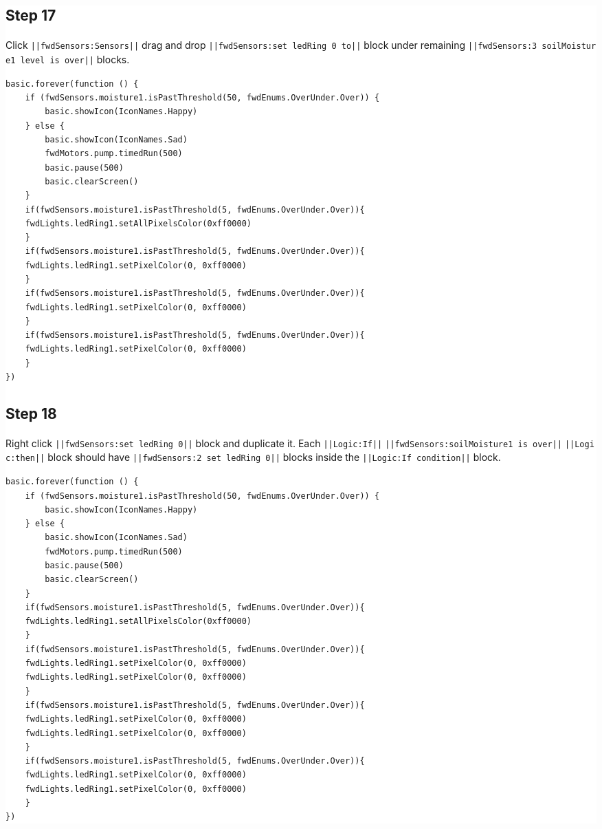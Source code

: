 ## Step 17

Click `||fwdSensors:Sensors||` drag and drop `||fwdSensors:set ledRing 0 to||` block
under remaining `||fwdSensors:3 soilMoisture1 level is over||` blocks.

```blocks
basic.forever(function () {
    if (fwdSensors.moisture1.isPastThreshold(50, fwdEnums.OverUnder.Over)) {
        basic.showIcon(IconNames.Happy)
    } else {
        basic.showIcon(IconNames.Sad)
        fwdMotors.pump.timedRun(500)
        basic.pause(500)
        basic.clearScreen()
    }
    if(fwdSensors.moisture1.isPastThreshold(5, fwdEnums.OverUnder.Over)){
    fwdLights.ledRing1.setAllPixelsColor(0xff0000)
    }
    if(fwdSensors.moisture1.isPastThreshold(5, fwdEnums.OverUnder.Over)){
    fwdLights.ledRing1.setPixelColor(0, 0xff0000)
    }
    if(fwdSensors.moisture1.isPastThreshold(5, fwdEnums.OverUnder.Over)){
    fwdLights.ledRing1.setPixelColor(0, 0xff0000)
    }
    if(fwdSensors.moisture1.isPastThreshold(5, fwdEnums.OverUnder.Over)){
    fwdLights.ledRing1.setPixelColor(0, 0xff0000)
    }
})
```

## Step 18

Right click `||fwdSensors:set ledRing 0||` block and duplicate it. Each
`||Logic:If||` `||fwdSensors:soilMoisture1 is over||` `||Logic:then||` block
should have `||fwdSensors:2 set ledRing 0||` blocks inside the `||Logic:If condition||` block.

```blocks
basic.forever(function () {
    if (fwdSensors.moisture1.isPastThreshold(50, fwdEnums.OverUnder.Over)) {
        basic.showIcon(IconNames.Happy)
    } else {
        basic.showIcon(IconNames.Sad)
        fwdMotors.pump.timedRun(500)
        basic.pause(500)
        basic.clearScreen()
    }
    if(fwdSensors.moisture1.isPastThreshold(5, fwdEnums.OverUnder.Over)){
    fwdLights.ledRing1.setAllPixelsColor(0xff0000)
    }
    if(fwdSensors.moisture1.isPastThreshold(5, fwdEnums.OverUnder.Over)){
    fwdLights.ledRing1.setPixelColor(0, 0xff0000)
    fwdLights.ledRing1.setPixelColor(0, 0xff0000)
    }
    if(fwdSensors.moisture1.isPastThreshold(5, fwdEnums.OverUnder.Over)){
    fwdLights.ledRing1.setPixelColor(0, 0xff0000)
    fwdLights.ledRing1.setPixelColor(0, 0xff0000)
    }
    if(fwdSensors.moisture1.isPastThreshold(5, fwdEnums.OverUnder.Over)){
    fwdLights.ledRing1.setPixelColor(0, 0xff0000)
    fwdLights.ledRing1.setPixelColor(0, 0xff0000)
    }
})
```
